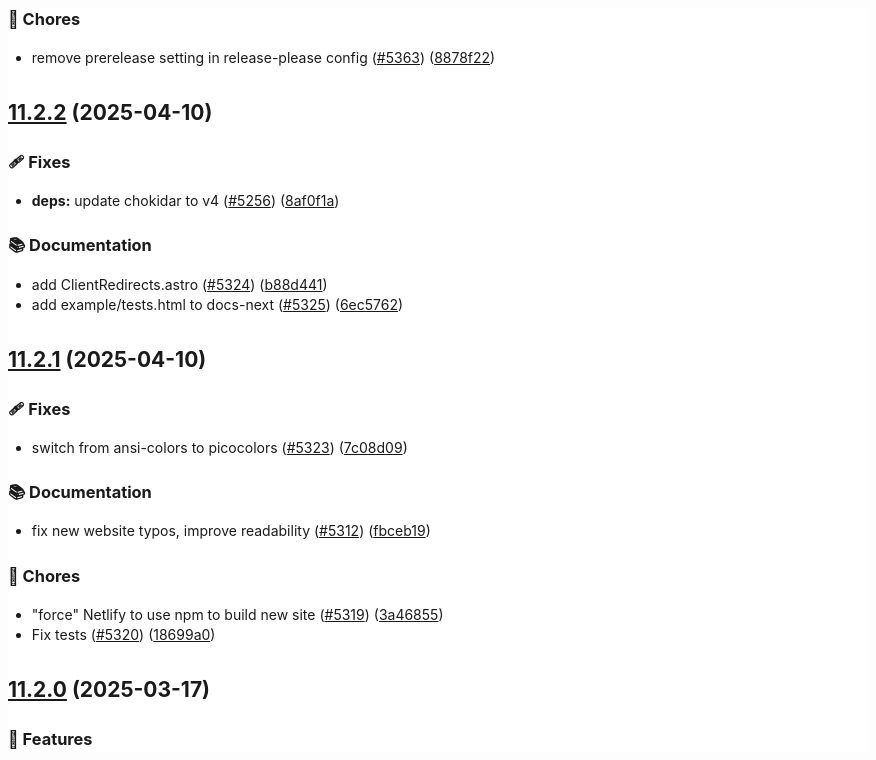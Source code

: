 
### 🧹 Chores

* remove prerelease setting in release-please config ([#5363](https://github.com/mochajs/mocha/issues/5363)) ([8878f22](https://github.com/mochajs/mocha/commit/8878f222c418a0bf4fe170c17573c30b5ea2d567))

## [11.2.2](https://github.com/mochajs/mocha/compare/v11.2.1...v11.2.2) (2025-04-10)


### 🩹 Fixes

* **deps:** update chokidar to v4 ([#5256](https://github.com/mochajs/mocha/issues/5256)) ([8af0f1a](https://github.com/mochajs/mocha/commit/8af0f1a9005a948fbefeb19be618a64dd910d39f))


### 📚 Documentation

* add ClientRedirects.astro ([#5324](https://github.com/mochajs/mocha/issues/5324)) ([b88d441](https://github.com/mochajs/mocha/commit/b88d441cc7616253892572778150998627d746ec))
* add example/tests.html to docs-next ([#5325](https://github.com/mochajs/mocha/issues/5325)) ([6ec5762](https://github.com/mochajs/mocha/commit/6ec5762edd419578e9d3ce2fcc2b8dedcb0caf06))

## [11.2.1](https://github.com/mochajs/mocha/compare/v11.2.0...v11.2.1) (2025-04-10)


### 🩹 Fixes

* switch from ansi-colors to picocolors ([#5323](https://github.com/mochajs/mocha/issues/5323)) ([7c08d09](https://github.com/mochajs/mocha/commit/7c08d0944d2255084bc4415238430b13c90f0df5))


### 📚 Documentation

* fix new website typos, improve readability ([#5312](https://github.com/mochajs/mocha/issues/5312)) ([fbceb19](https://github.com/mochajs/mocha/commit/fbceb19bbdad121f0100ec3434258775bd87aeaf))


### 🧹 Chores

* "force" Netlify to use npm to build new site ([#5319](https://github.com/mochajs/mocha/issues/5319)) ([3a46855](https://github.com/mochajs/mocha/commit/3a46855294f82e58a5a414aed3525e394b82aced))
* Fix tests ([#5320](https://github.com/mochajs/mocha/issues/5320)) ([18699a0](https://github.com/mochajs/mocha/commit/18699a0d668ed2654dd15433f03b74348baf9559))

## [11.2.0](https://github.com/mochajs/mocha/compare/v11.1.0...v11.2.0) (2025-03-17)


### 🌟 Features
